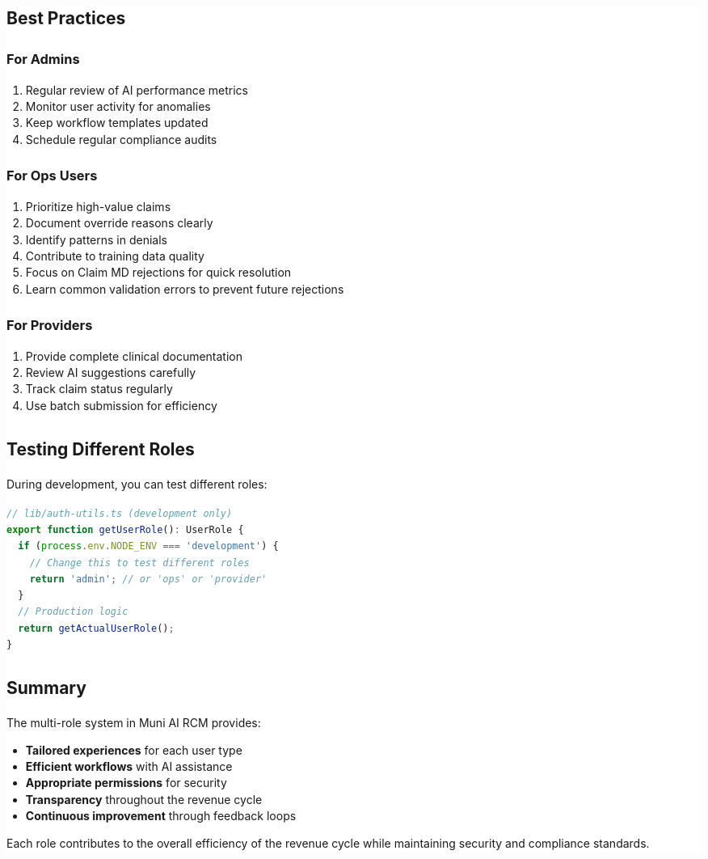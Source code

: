 ## Best Practices

### For Admins
1. Regular review of AI performance metrics
2. Monitor user activity for anomalies
3. Keep workflow templates updated
4. Schedule regular compliance audits

### For Ops Users
1. Prioritize high-value claims
2. Document override reasons clearly
3. Identify patterns in denials
4. Contribute to training data quality
5. Focus on Claim MD rejections for quick resolution
6. Learn common validation errors to prevent future rejections

### For Providers
1. Provide complete clinical documentation
2. Review AI suggestions carefully
3. Track claim status regularly
4. Use batch submission for efficiency

## Testing Different Roles

During development, you can test different roles:

```typescript
// lib/auth-utils.ts (development only)
export function getUserRole(): UserRole {
  if (process.env.NODE_ENV === 'development') {
    // Change this to test different roles
    return 'admin'; // or 'ops' or 'provider'
  }
  // Production logic
  return getActualUserRole();
}
```

## Summary

The multi-role system in Muni AI RCM provides:
- **Tailored experiences** for each user type
- **Efficient workflows** with AI assistance
- **Appropriate permissions** for security
- **Transparency** throughout the revenue cycle
- **Continuous improvement** through feedback loops

Each role contributes to the overall efficiency of the revenue cycle while maintaining security and compliance standards.